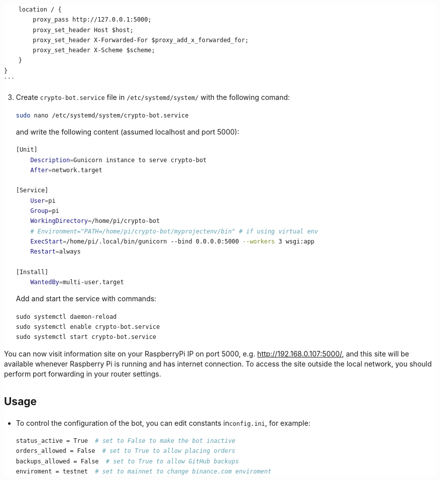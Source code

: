 		location / {
			proxy_pass http://127.0.0.1:5000;
			proxy_set_header Host $host;
			proxy_set_header X-Forwarded-For $proxy_add_x_forwarded_for;
			proxy_set_header X-Scheme $scheme;
		}
	}
	```
3.  Create `crypto-bot.service` file in `/etc/systemd/system/` with the following comand:
	```sh
	sudo nano /etc/systemd/system/crypto-bot.service
	```
	and write the following content (assumed localhost and port 5000):
	```sh
	[Unit]
		Description=Gunicorn instance to serve crypto-bot
		After=network.target

	[Service]
		User=pi
		Group=pi
		WorkingDirectory=/home/pi/crypto-bot
		# Environment="PATH=/home/pi/crypto-bot/myprojectenv/bin" # if using virtual env
		ExecStart=/home/pi/.local/bin/gunicorn --bind 0.0.0.0:5000 --workers 3 wsgi:app
		Restart=always

	[Install]
		WantedBy=multi-user.target
	```
	Add and start the service with commands:
	```
	sudo systemctl daemon-reload
	sudo systemctl enable crypto-bot.service
	sudo systemctl start crypto-bot.service
	```
You can now visit information site on your RaspberryPi IP on port 5000, e.g.  http://192.168.0.107:5000/, and this site will be available whenever Raspberry Pi is running and has internet connection.
To access the site outside the local network, you should perform port forwarding in your router settings.

## Usage
- To control the configuration of the bot, you can edit constants in`config.ini`, for example:
	```sh
	status_active = True  # set to False to make the bot inactive
	orders_allowed = False  # set to True to allow placing orders
	backups_allowed = False  # set to True to allow GitHub backups
	enviroment = testnet  # set to mainnet to change binance.com enviroment
	```
	
